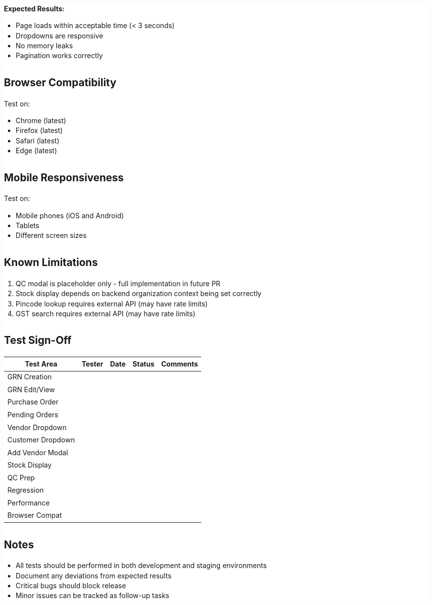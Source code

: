 **Expected Results:**
- Page loads within acceptable time (< 3 seconds)
- Dropdowns are responsive
- No memory leaks
- Pagination works correctly

## Browser Compatibility
Test on:
- Chrome (latest)
- Firefox (latest)
- Safari (latest)
- Edge (latest)

## Mobile Responsiveness
Test on:
- Mobile phones (iOS and Android)
- Tablets
- Different screen sizes

## Known Limitations
1. QC modal is placeholder only - full implementation in future PR
2. Stock display depends on backend organization context being set correctly
3. Pincode lookup requires external API (may have rate limits)
4. GST search requires external API (may have rate limits)

## Test Sign-Off

| Test Area | Tester | Date | Status | Comments |
|-----------|--------|------|--------|----------|
| GRN Creation | | | | |
| GRN Edit/View | | | | |
| Purchase Order | | | | |
| Pending Orders | | | | |
| Vendor Dropdown | | | | |
| Customer Dropdown | | | | |
| Add Vendor Modal | | | | |
| Stock Display | | | | |
| QC Prep | | | | |
| Regression | | | | |
| Performance | | | | |
| Browser Compat | | | | |

## Notes
- All tests should be performed in both development and staging environments
- Document any deviations from expected results
- Critical bugs should block release
- Minor issues can be tracked as follow-up tasks
